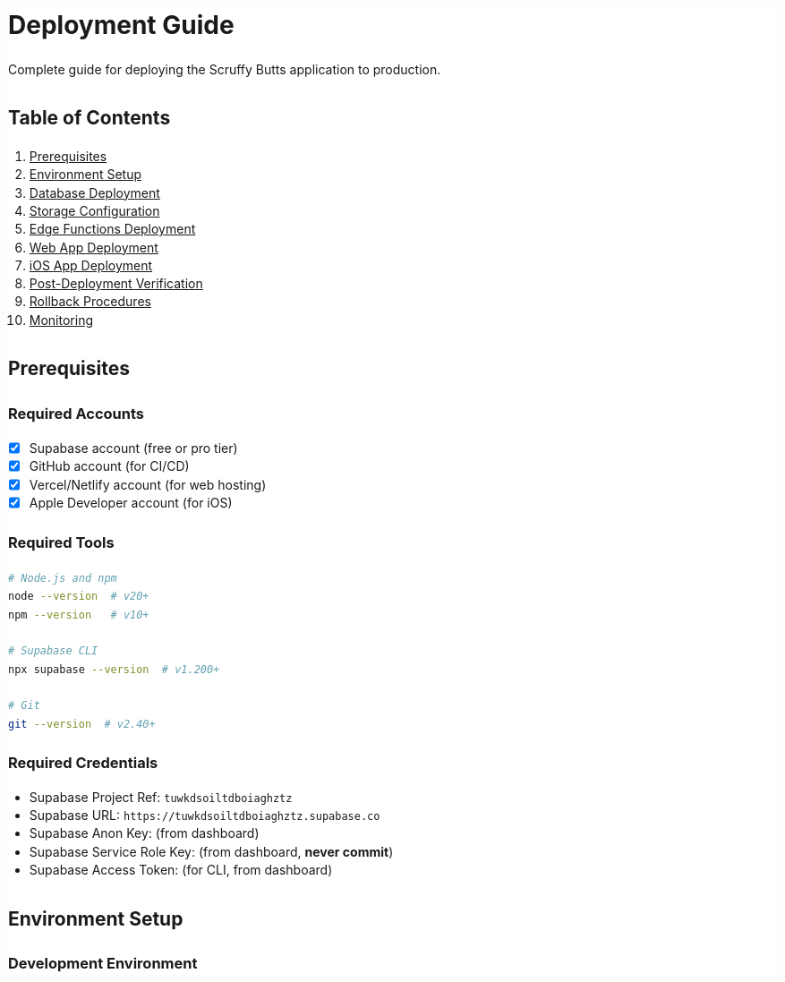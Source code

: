 # Deployment Guide

Complete guide for deploying the Scruffy Butts application to production.

## Table of Contents

1. [Prerequisites](#prerequisites)
2. [Environment Setup](#environment-setup)
3. [Database Deployment](#database-deployment)
4. [Storage Configuration](#storage-configuration)
5. [Edge Functions Deployment](#edge-functions-deployment)
6. [Web App Deployment](#web-app-deployment)
7. [iOS App Deployment](#ios-app-deployment)
8. [Post-Deployment Verification](#post-deployment-verification)
9. [Rollback Procedures](#rollback-procedures)
10. [Monitoring](#monitoring)

## Prerequisites

### Required Accounts
- [x] Supabase account (free or pro tier)
- [x] GitHub account (for CI/CD)
- [x] Vercel/Netlify account (for web hosting)
- [x] Apple Developer account (for iOS)

### Required Tools
```bash
# Node.js and npm
node --version  # v20+
npm --version   # v10+

# Supabase CLI
npx supabase --version  # v1.200+

# Git
git --version  # v2.40+
```

### Required Credentials
- Supabase Project Ref: `tuwkdsoiltdboiaghztz`
- Supabase URL: `https://tuwkdsoiltdboiaghztz.supabase.co`
- Supabase Anon Key: (from dashboard)
- Supabase Service Role Key: (from dashboard, **never commit**)
- Supabase Access Token: (for CLI, from dashboard)

## Environment Setup

### Development Environment

